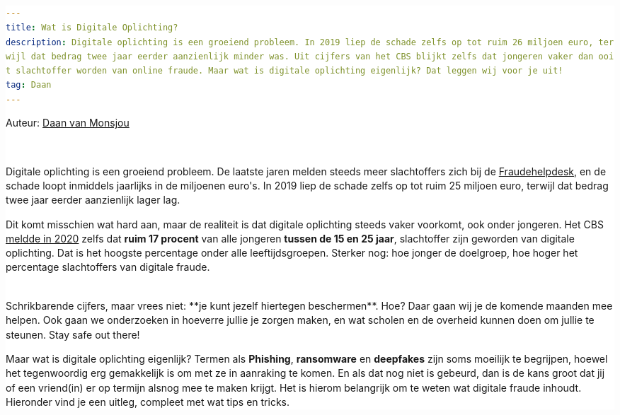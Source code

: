 ```yaml
---
title: Wat is Digitale Oplichting?
description: Digitale oplichting is een groeiend probleem. In 2019 liep de schade zelfs op tot ruim 26 miljoen euro, terwijl dat bedrag twee jaar eerder aanzienlijk minder was. Uit cijfers van het CBS blijkt zelfs dat jongeren vaker dan ooit slachtoffer worden van online fraude. Maar wat is digitale oplichting eigenlijk? Dat leggen wij voor je uit!
tag: Daan
---
```

<p class="auteur">Auteur: <a href="https://opgelichtoverijssel.nl/tag/Daan">Daan van Monsjou</a></p>
<br>

Digitale oplichting is een groeiend probleem. De laatste jaren melden steeds meer slachtoffers zich bij de <a href="https://www.fraudehelpdesk.nl" target="_blank">Fraudehelpdesk</a>, en de schade loopt inmiddels jaarlijks in de miljoenen euro's. In 2019 liep de schade zelfs op tot ruim 25 miljoen euro, terwijl dat bedrag twee jaar eerder aanzienlijk lager lag.<br>

<iframe title="Totale schade door digitale oplichting in euro's" aria-label="Column Chart" id="datawrapper-chart-lGt5y" src="//datawrapper.dwcdn.net/lGt5y/3/" scrolling="no" frameborder="0" style="width: 0; min-width: 100% !important; border: none;" height="400"></iframe><script type="text/javascript">!function(){"use strict";window.addEventListener("message",function(a){if(void 0!==a.data["datawrapper-height"])for(var e in a.data["datawrapper-height"]){var t=document.getElementById("datawrapper-chart-"+e)||document.querySelector("iframe[src*='"+e+"']");t&&(t.style.height=a.data["datawrapper-height"][e]+"px")}})}();
</script>

Dit komt misschien wat hard aan, maar de realiteit is dat digitale oplichting steeds vaker voorkomt, ook onder jongeren. Het CBS <a href="https://longreads.cbs.nl/veiligheidsmonitor-2019/slachtofferschap-criminaliteit/" target="_blank">meldde in 2020</a> zelfs dat **ruim 17 procent** van alle jongeren **tussen de 15 en 25 jaar**, slachtoffer zijn geworden van digitale oplichting. Dat is het hoogste percentage onder alle leeftijdsgroepen. Sterker nog: hoe jonger de doelgroep, hoe hoger het percentage slachtoffers van digitale fraude.
<br>

<iframe title="Percentage slachtoffers cybercrime naar leeftijd" aria-label="Bar Chart" id="datawrapper-chart-RsTy8" src="//datawrapper.dwcdn.net/RsTy8/2/" scrolling="no" frameborder="0" style="width: 0; min-width: 100% !important; border: none;" height="211"></iframe><script type="text/javascript">!function(){"use strict";window.addEventListener("message",function(a){if(void 0!==a.data["datawrapper-height"])for(var e in a.data["datawrapper-height"]){var t=document.getElementById("datawrapper-chart-"+e)||document.querySelector("iframe[src*='"+e+"']");t&&(t.style.height=a.data["datawrapper-height"][e]+"px")}})}();
</script>

<br>
Schrikbarende cijfers, maar vrees niet: **je kunt jezelf hiertegen beschermen**. Hoe? Daar gaan wij je de komende maanden mee helpen. Ook gaan we onderzoeken in hoeverre jullie je zorgen maken, en wat scholen en de overheid kunnen doen om jullie te steunen. Stay safe out there!

Maar wat is digitale oplichting eigenlijk? Termen als **Phishing**, **ransomware** en **deepfakes** zijn soms moeilijk te begrijpen, hoewel het tegenwoordig erg gemakkelijk is om met ze in aanraking te komen. En als dat nog niet is gebeurd, dan is de kans groot dat jij of een vriend(in) er op termijn alsnog mee te maken krijgt. Het is hierom belangrijk om te weten wat digitale fraude inhoudt. Hieronder vind je een uitleg, compleet met wat tips en tricks.
